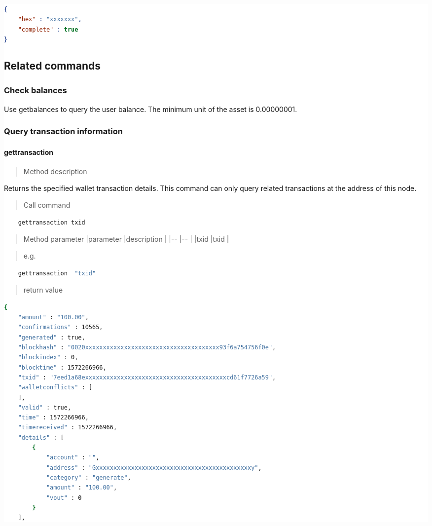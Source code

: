 
```json
{
    "hex" : "xxxxxxx",
    "complete" : true
}
```



  ## Related commands

  ### Check balances

  Use getbalances to query the user balance. The minimum unit of the asset is 0.00000001.

### Query transaction information

#### gettransaction

> Method description

Returns the specified wallet transaction details. This command can only query related transactions at the address of this node.

> Call command

```bash
	gettransaction txid
```

> Method parameter
> |parameter	|description	|
> |--	|--	|
> |txid  |txid	|

> e.g.

```bash
	gettransaction  "txid"
```

> return value

```bash
{
    "amount" : "100.00",
    "confirmations" : 10565,
    "generated" : true,
    "blockhash" : "0020xxxxxxxxxxxxxxxxxxxxxxxxxxxxxxxxxxxxxx93f6a754756f0e",
    "blockindex" : 0,
    "blocktime" : 1572266966,
    "txid" : "7eed1a68exxxxxxxxxxxxxxxxxxxxxxxxxxxxxxxxxxxxxxxxcd61f7726a59",
    "walletconflicts" : [
    ],
    "valid" : true,
    "time" : 1572266966,
    "timereceived" : 1572266966,
    "details" : [
        {
            "account" : "",
            "address" : "Gxxxxxxxxxxxxxxxxxxxxxxxxxxxxxxxxxxxxxxxxxxxxy",
            "category" : "generate",
            "amount" : "100.00",
            "vout" : 0
        }
    ],
```